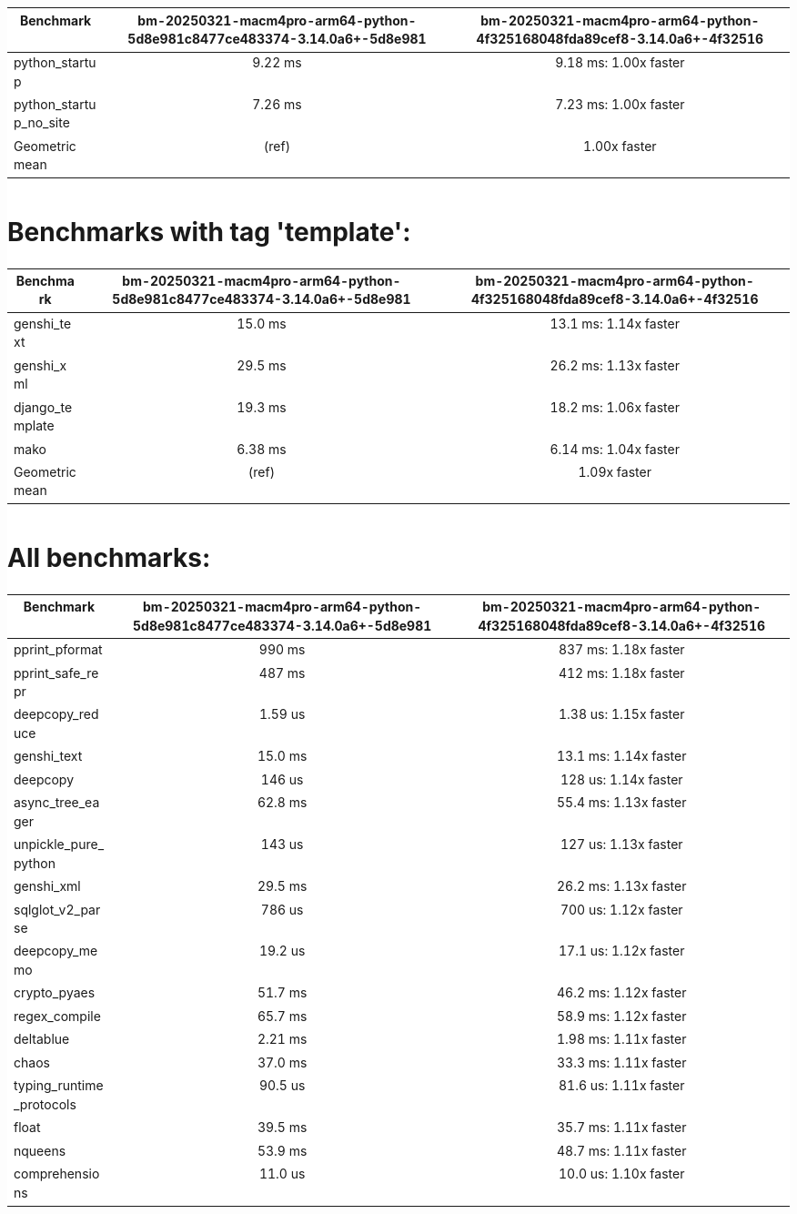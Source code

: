 | Benchmark              | bm-20250321-macm4pro-arm64-python-5d8e981c8477ce483374-3.14.0a6+-5d8e981 | bm-20250321-macm4pro-arm64-python-4f325168048fda89cef8-3.14.0a6+-4f32516 |
|------------------------|:------------------------------------------------------------------------:|:------------------------------------------------------------------------:|
| python_startup         | 9.22 ms                                                                  | 9.18 ms: 1.00x faster                                                    |
| python_startup_no_site | 7.26 ms                                                                  | 7.23 ms: 1.00x faster                                                    |
| Geometric mean         | (ref)                                                                    | 1.00x faster                                                             |

Benchmarks with tag 'template':
===============================

| Benchmark       | bm-20250321-macm4pro-arm64-python-5d8e981c8477ce483374-3.14.0a6+-5d8e981 | bm-20250321-macm4pro-arm64-python-4f325168048fda89cef8-3.14.0a6+-4f32516 |
|-----------------|:------------------------------------------------------------------------:|:------------------------------------------------------------------------:|
| genshi_text     | 15.0 ms                                                                  | 13.1 ms: 1.14x faster                                                    |
| genshi_xml      | 29.5 ms                                                                  | 26.2 ms: 1.13x faster                                                    |
| django_template | 19.3 ms                                                                  | 18.2 ms: 1.06x faster                                                    |
| mako            | 6.38 ms                                                                  | 6.14 ms: 1.04x faster                                                    |
| Geometric mean  | (ref)                                                                    | 1.09x faster                                                             |

All benchmarks:
===============

| Benchmark                        | bm-20250321-macm4pro-arm64-python-5d8e981c8477ce483374-3.14.0a6+-5d8e981 | bm-20250321-macm4pro-arm64-python-4f325168048fda89cef8-3.14.0a6+-4f32516 |
|----------------------------------|:------------------------------------------------------------------------:|:------------------------------------------------------------------------:|
| pprint_pformat                   | 990 ms                                                                   | 837 ms: 1.18x faster                                                     |
| pprint_safe_repr                 | 487 ms                                                                   | 412 ms: 1.18x faster                                                     |
| deepcopy_reduce                  | 1.59 us                                                                  | 1.38 us: 1.15x faster                                                    |
| genshi_text                      | 15.0 ms                                                                  | 13.1 ms: 1.14x faster                                                    |
| deepcopy                         | 146 us                                                                   | 128 us: 1.14x faster                                                     |
| async_tree_eager                 | 62.8 ms                                                                  | 55.4 ms: 1.13x faster                                                    |
| unpickle_pure_python             | 143 us                                                                   | 127 us: 1.13x faster                                                     |
| genshi_xml                       | 29.5 ms                                                                  | 26.2 ms: 1.13x faster                                                    |
| sqlglot_v2_parse                 | 786 us                                                                   | 700 us: 1.12x faster                                                     |
| deepcopy_memo                    | 19.2 us                                                                  | 17.1 us: 1.12x faster                                                    |
| crypto_pyaes                     | 51.7 ms                                                                  | 46.2 ms: 1.12x faster                                                    |
| regex_compile                    | 65.7 ms                                                                  | 58.9 ms: 1.12x faster                                                    |
| deltablue                        | 2.21 ms                                                                  | 1.98 ms: 1.11x faster                                                    |
| chaos                            | 37.0 ms                                                                  | 33.3 ms: 1.11x faster                                                    |
| typing_runtime_protocols         | 90.5 us                                                                  | 81.6 us: 1.11x faster                                                    |
| float                            | 39.5 ms                                                                  | 35.7 ms: 1.11x faster                                                    |
| nqueens                          | 53.9 ms                                                                  | 48.7 ms: 1.11x faster                                                    |
| comprehensions                   | 11.0 us                                                                  | 10.0 us: 1.10x faster                                                    |